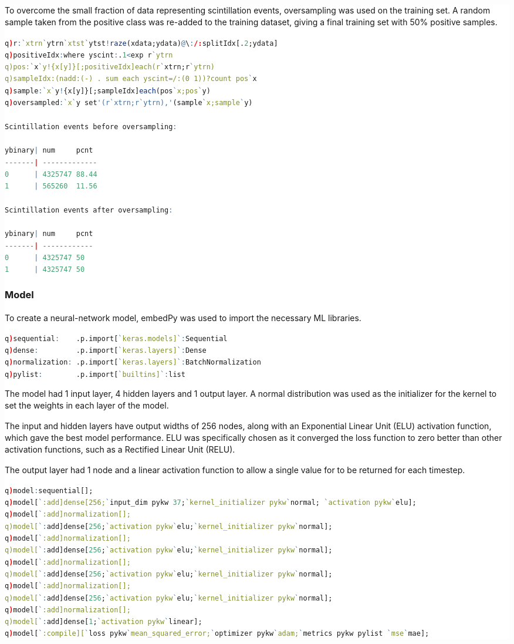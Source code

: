 To overcome the small fraction of data representing scintillation events, oversampling was used on the training set. A random sample taken from the positive class was re-added to the training dataset, giving a final training set with 50% positive samples.

```q
q)r:`xtrn`ytrn`xtst`ytst!raze(xdata;ydata)@\:/:splitIdx[.2;ydata]
q)positiveIdx:where yscint:.1<exp r`ytrn
q)pos:`x`y!{x[y]}[;positiveIdx]each(r`xtrn;r`ytrn)
q)sampleIdx:(nadd:(-) . sum each yscint=/:(0 1))?count pos`x
q)sample:`x`y!{x[y]}[;sampleIdx]each(pos`x;pos`y)
q)oversampled:`x`y set'(r`xtrn;r`ytrn),'(sample`x;sample`y)

Scintillation events before oversampling:

ybinary| num     pcnt 
-------| -------------
0      | 4325747 88.44
1      | 565260  11.56

Scintillation events after oversampling:

ybinary| num     pcnt
-------| ------------
0      | 4325747 50  
1      | 4325747 50 
```


### Model

To create a neural-network model, embedPy was used to import the necessary ML libraries. 

```q
q)sequential:    .p.import[`keras.models]`:Sequential
q)dense:         .p.import[`keras.layers]`:Dense
q)normalization: .p.import[`keras.layers]`:BatchNormalization
q)pylist:        .p.import[`builtins]`:list
```

The model had 1 input layer, 4 hidden layers and 1 output layer. A normal distribution was used as the initializer for the kernel to set the weights in each layer of the model.

The input and hidden layers have output widths of 256 nodes, along with an Exponential Linear Unit (ELU) activation function, which gave the best model performance. ELU was specifically chosen as it converged the loss function to zero better than other activation functions, such as a Rectified Linear Unit (RELU).

The output layer had 1 node and a linear activation function to allow a single value for  to be returned for each timestep.

```q
q)model:sequential[];
q)model[`:add]dense[256;`input_dim pykw 37;`kernel_initializer pykw`normal; `activation pykw`elu];
q)model[`:add]normalization[];
q)model[`:add]dense[256;`activation pykw`elu;`kernel_initializer pykw`normal];
q)model[`:add]normalization[];
q)model[`:add]dense[256;`activation pykw`elu;`kernel_initializer pykw`normal];
q)model[`:add]normalization[];
q)model[`:add]dense[256;`activation pykw`elu;`kernel_initializer pykw`normal];
q)model[`:add]normalization[];
q)model[`:add]dense[256;`activation pykw`elu;`kernel_initializer pykw`normal];
q)model[`:add]normalization[];
q)model[`:add]dense[1;`activation pykw`linear];
q)model[`:compile][`loss pykw`mean_squared_error;`optimizer pykw`adam;`metrics pykw pylist `mse`mae]; 
```
